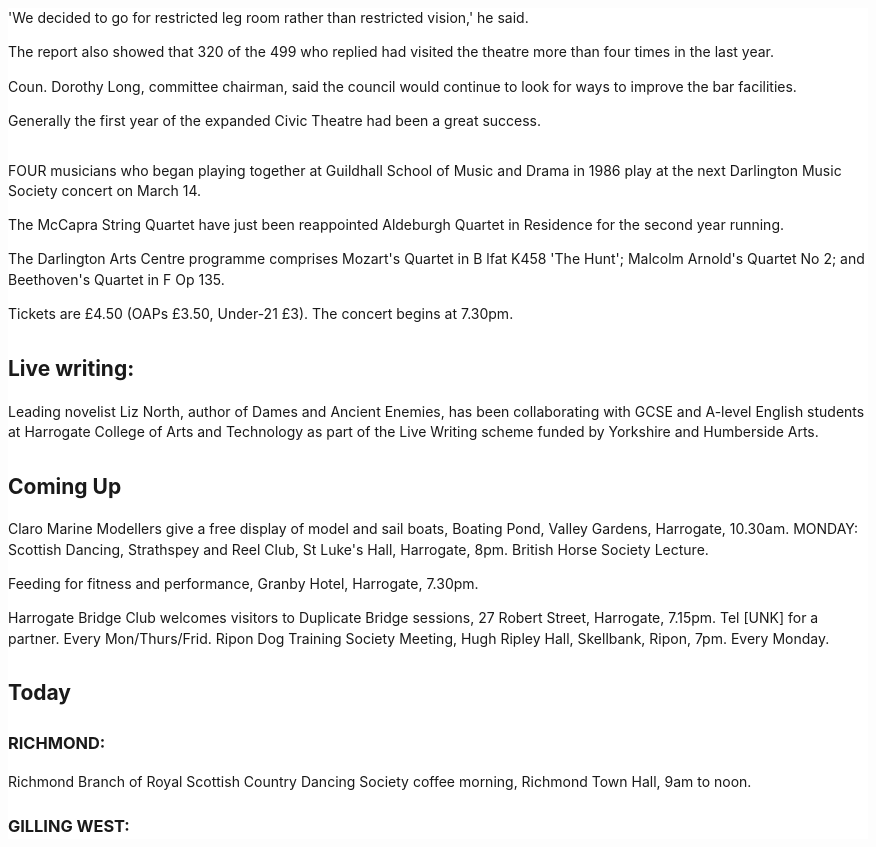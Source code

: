 'We decided to go for restricted leg room rather than restricted vision,' he said.

The report also showed that 320 of the 499 who replied had visited the theatre more than four times in the last year.

Coun. Dorothy Long, committee chairman, said the council would continue to look for ways to improve the bar facilities.

Generally the first year of the expanded Civic Theatre had been a great success.

##

FOUR musicians who began playing together at Guildhall School of Music and Drama in 1986 play at the next Darlington Music Society concert on March 14.

The McCapra String Quartet have just been reappointed Aldeburgh Quartet in Residence for the second year running.

The Darlington Arts Centre programme comprises Mozart's Quartet in B lfat K458 'The Hunt'; Malcolm Arnold's Quartet No 2; and Beethoven's Quartet in F Op 135.

Tickets are £4.50 (OAPs £3.50, Under-21 £3).
The concert begins at 7.30pm.

## Live writing:

Leading novelist Liz North, author of Dames and Ancient Enemies, has been collaborating with GCSE and A-level English students at Harrogate College of Arts and Technology as part of the Live Writing scheme funded by Yorkshire and Humberside Arts.

## Coming Up

Claro Marine Modellers give a free display of model and sail boats, Boating Pond, Valley Gardens, Harrogate, 10.30am.
MONDAY: Scottish Dancing, Strathspey and Reel Club, St Luke's Hall, Harrogate, 8pm.
British Horse Society Lecture.

Feeding for fitness and performance, Granby Hotel, Harrogate, 7.30pm.

Harrogate Bridge Club welcomes visitors to Duplicate Bridge sessions, 27 Robert Street, Harrogate, 7.15pm.
Tel [UNK] for a partner.
Every Mon/Thurs/Frid.
Ripon Dog Training Society Meeting, Hugh Ripley Hall, Skellbank, Ripon, 7pm.
Every Monday.

## Today

### RICHMOND:

Richmond Branch of Royal Scottish Country Dancing Society coffee morning, Richmond Town Hall, 9am to noon.

### GILLING WEST:
